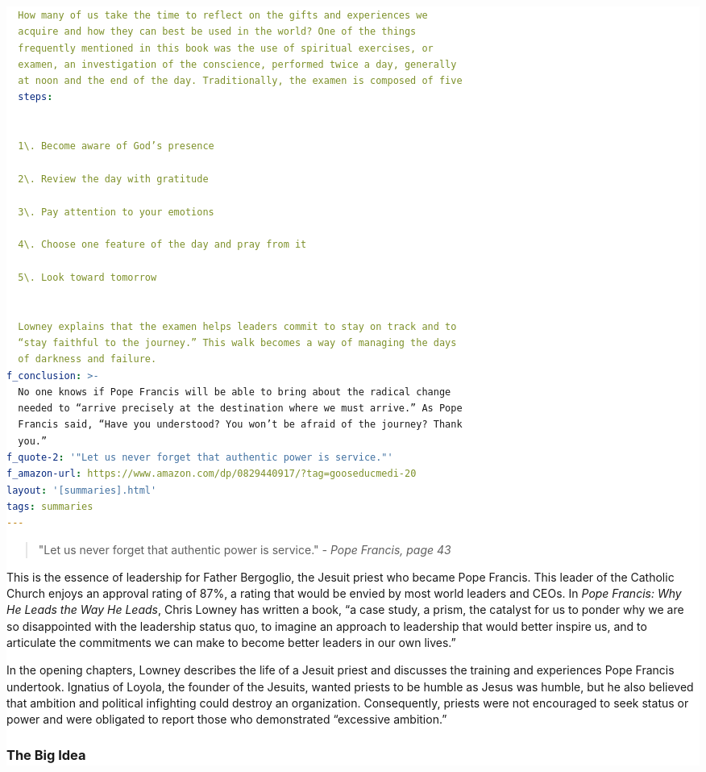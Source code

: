 ```yaml
  How many of us take the time to reflect on the gifts and experiences we
  acquire and how they can best be used in the world? One of the things
  frequently mentioned in this book was the use of spiritual exercises, or
  examen, an investigation of the conscience, performed twice a day, generally
  at noon and the end of the day. Traditionally, the examen is composed of five
  steps:


  1\. Become aware of God’s presence  

  2\. Review the day with gratitude  

  3\. Pay attention to your emotions  

  4\. Choose one feature of the day and pray from it  

  5\. Look toward tomorrow


  Lowney explains that the examen helps leaders commit to stay on track and to
  “stay faithful to the journey.” This walk becomes a way of managing the days
  of darkness and failure.
f_conclusion: >-
  No one knows if Pope Francis will be able to bring about the radical change
  needed to “arrive precisely at the destination where we must arrive.” As Pope
  Francis said, “Have you understood? You won’t be afraid of the journey? Thank
  you.”
f_quote-2: '"Let us never forget that authentic power is service."'
f_amazon-url: https://www.amazon.com/dp/0829440917/?tag=gooseducmedi-20
layout: '[summaries].html'
tags: summaries
---
```


> "Let us never forget that authentic power is service." _\- Pope Francis, page 43_

This is the essence of leadership for Father Bergoglio, the Jesuit priest who became Pope Francis. This leader of the Catholic Church enjoys an approval rating of 87%, a rating that would be envied by most world leaders and CEOs. In _Pope Francis: Why He Leads the Way He Leads_, Chris Lowney has written a book, “a case study, a prism, the catalyst for us to ponder why we are so disappointed with the leadership status quo, to imagine an approach to leadership that would better inspire us, and to articulate the commitments we can make to become better leaders in our own lives.”

In the opening chapters, Lowney describes the life of a Jesuit priest and discusses the training and experiences Pope Francis undertook. Ignatius of Loyola, the founder of the Jesuits, wanted priests to be humble as Jesus was humble, but he also believed that ambition and political infighting could destroy an organization. Consequently, priests were not encouraged to seek status or power and were obligated to report those who demonstrated “excessive ambition.”

### The Big Idea
